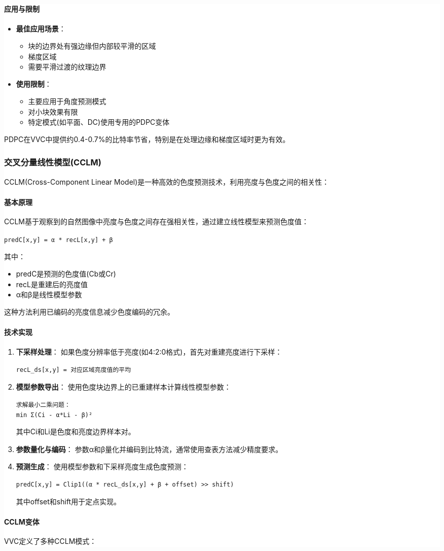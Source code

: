 #### 应用与限制
- **最佳应用场景**：
  - 块的边界处有强边缘但内部较平滑的区域
  - 梯度区域
  - 需要平滑过渡的纹理边界

- **使用限制**：
  - 主要应用于角度预测模式
  - 对小块效果有限
  - 特定模式(如平面、DC)使用专用的PDPC变体

PDPC在VVC中提供约0.4-0.7%的比特率节省，特别是在处理边缘和梯度区域时更为有效。

### 交叉分量线性模型(CCLM)

CCLM(Cross-Component Linear Model)是一种高效的色度预测技术，利用亮度与色度之间的相关性：

#### 基本原理
CCLM基于观察到的自然图像中亮度与色度之间存在强相关性，通过建立线性模型来预测色度值：
```
predC[x,y] = α * recL[x,y] + β
```
其中：
- predC是预测的色度值(Cb或Cr)
- recL是重建后的亮度值
- α和β是线性模型参数

这种方法利用已编码的亮度信息减少色度编码的冗余。

#### 技术实现

1. **下采样处理**：
   如果色度分辨率低于亮度(如4:2:0格式)，首先对重建亮度进行下采样：
   ```
   recL_ds[x,y] = 对应区域亮度值的平均
   ```

2. **模型参数导出**：
   使用色度块边界上的已重建样本计算线性模型参数：
   ```
   求解最小二乘问题：
   min Σ(Ci - α*Li - β)²
   ```
   其中Ci和Li是色度和亮度边界样本对。

3. **参数量化与编码**：
   参数α和β量化并编码到比特流，通常使用查表方法减少精度要求。

4. **预测生成**：
   使用模型参数和下采样亮度生成色度预测：
   ```
   predC[x,y] = Clip1((α * recL_ds[x,y] + β + offset) >> shift)
   ```
   其中offset和shift用于定点实现。

#### CCLM变体
VVC定义了多种CCLM模式：
